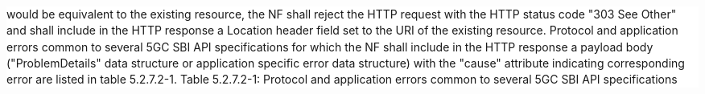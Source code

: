 would be equivalent to the existing resource, the NF shall reject the HTTP
request with the HTTP status code \"303 See Other\" and shall include in the
HTTP response a Location header field set to the URI of the existing resource.
Protocol and application errors common to several 5GC SBI API specifications
for which the NF shall include in the HTTP response a payload body
(\"ProblemDetails\" data structure or application specific error data
structure) with the \"cause\" attribute indicating corresponding error are
listed in table 5.2.7.2-1.
Table 5.2.7.2-1: Protocol and application errors common to several 5GC SBI API
specifications
